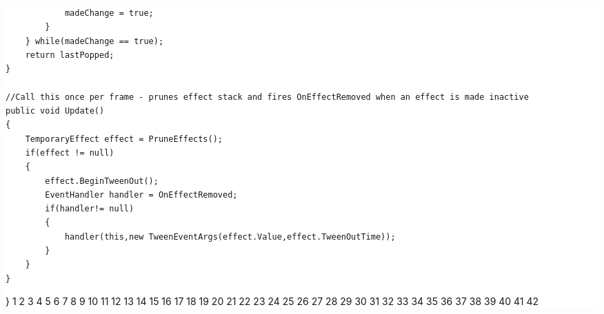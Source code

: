 				madeChange = true;
			}
		} while(madeChange == true);
		return lastPopped;
	}

	//Call this once per frame - prunes effect stack and fires OnEffectRemoved when an effect is made inactive
	public void Update()
	{
		TemporaryEffect effect = PruneEffects();
		if(effect != null)
		{
			effect.BeginTweenOut();
			EventHandler handler = OnEffectRemoved;
			if(handler!= null)
			{
				handler(this,new TweenEventArgs(effect.Value,effect.TweenOutTime));
			}
		}
	}
}
1
2
3
4
5
6
7
8
9
10
11
12
13
14
15
16
17
18
19
20
21
22
23
24
25
26
27
28
29
30
31
32
33
34
35
36
37
38
39
40
41
42